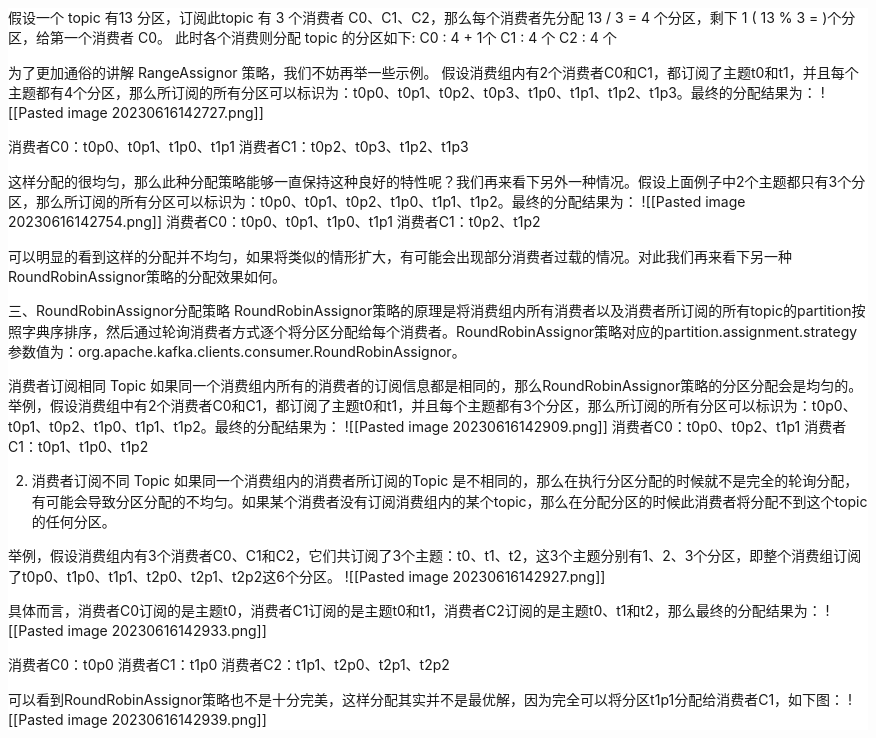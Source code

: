 假设一个 topic 有13 分区，订阅此topic 有 3 个消费者 C0、C1、C2，那么每个消费者先分配 13 / 3 = 4 个分区，剩下 1 ( 13 % 3 = )个分区，给第一个消费者 C0。
此时各个消费则分配 topic 的分区如下:
C0 : 4 + 1个
C1 : 4 个
C2 : 4 个

为了更加通俗的讲解 RangeAssignor 策略，我们不妨再举一些示例。
假设消费组内有2个消费者C0和C1，都订阅了主题t0和t1，并且每个主题都有4个分区，那么所订阅的所有分区可以标识为：t0p0、t0p1、t0p2、t0p3、t1p0、t1p1、t1p2、t1p3。最终的分配结果为：
![[Pasted image 20230616142727.png]]

消费者C0：t0p0、t0p1、t1p0、t1p1
消费者C1：t0p2、t0p3、t1p2、t1p3

这样分配的很均匀，那么此种分配策略能够一直保持这种良好的特性呢？我们再来看下另外一种情况。假设上面例子中2个主题都只有3个分区，那么所订阅的所有分区可以标识为：t0p0、t0p1、t0p2、t1p0、t1p1、t1p2。最终的分配结果为：
![[Pasted image 20230616142754.png]]
消费者C0：t0p0、t0p1、t1p0、t1p1
消费者C1：t0p2、t1p2

可以明显的看到这样的分配并不均匀，如果将类似的情形扩大，有可能会出现部分消费者过载的情况。对此我们再来看下另一种RoundRobinAssignor策略的分配效果如何。

三、RoundRobinAssignor分配策略
RoundRobinAssignor策略的原理是将消费组内所有消费者以及消费者所订阅的所有topic的partition按照字典序排序，然后通过轮询消费者方式逐个将分区分配给每个消费者。RoundRobinAssignor策略对应的partition.assignment.strategy参数值为：org.apache.kafka.clients.consumer.RoundRobinAssignor。

消费者订阅相同 Topic
如果同一个消费组内所有的消费者的订阅信息都是相同的，那么RoundRobinAssignor策略的分区分配会是均匀的。
举例，假设消费组中有2个消费者C0和C1，都订阅了主题t0和t1，并且每个主题都有3个分区，那么所订阅的所有分区可以标识为：t0p0、t0p1、t0p2、t1p0、t1p1、t1p2。最终的分配结果为：
![[Pasted image 20230616142909.png]]
消费者C0：t0p0、t0p2、t1p1
消费者C1：t0p1、t1p0、t1p2

2. 消费者订阅不同 Topic
如果同一个消费组内的消费者所订阅的Topic 是不相同的，那么在执行分区分配的时候就不是完全的轮询分配，有可能会导致分区分配的不均匀。如果某个消费者没有订阅消费组内的某个topic，那么在分配分区的时候此消费者将分配不到这个topic的任何分区。

举例，假设消费组内有3个消费者C0、C1和C2，它们共订阅了3个主题：t0、t1、t2，这3个主题分别有1、2、3个分区，即整个消费组订阅了t0p0、t1p0、t1p1、t2p0、t2p1、t2p2这6个分区。
![[Pasted image 20230616142927.png]]

具体而言，消费者C0订阅的是主题t0，消费者C1订阅的是主题t0和t1，消费者C2订阅的是主题t0、t1和t2，那么最终的分配结果为：
![[Pasted image 20230616142933.png]]

消费者C0：t0p0
消费者C1：t1p0
消费者C2：t1p1、t2p0、t2p1、t2p2

可以看到RoundRobinAssignor策略也不是十分完美，这样分配其实并不是最优解，因为完全可以将分区t1p1分配给消费者C1，如下图：
![[Pasted image 20230616142939.png]]
